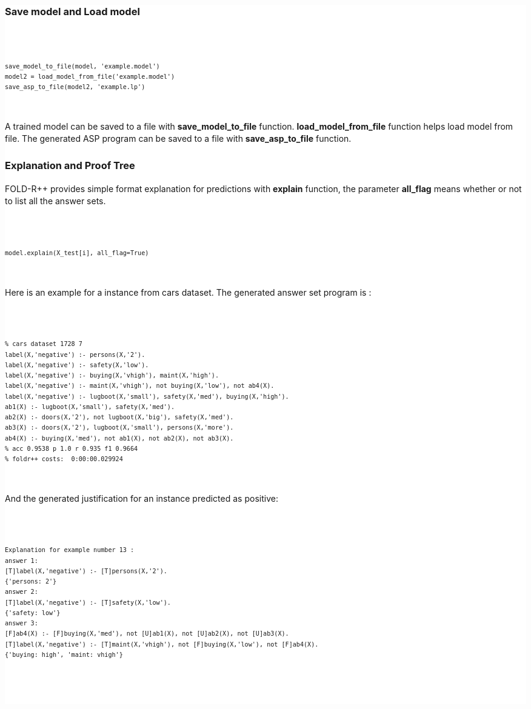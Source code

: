 ### Save model and Load model

<code>
	
    save_model_to_file(model, 'example.model')
    model2 = load_model_from_file('example.model')
    save_asp_to_file(model2, 'example.lp')

</code>

A trained model can be saved to a file with **save_model_to_file** function. **load_model_from_file** function helps load model from file.
The generated ASP program can be saved to a file with **save_asp_to_file** function.
	
### Explanation and Proof Tree

FOLD-R++ provides simple format explanation for predictions with **explain** function, the parameter **all_flag** means whether or not to list all the answer sets. 

<code>
	
	model.explain(X_test[i], all_flag=True)
	
</code>

Here is an example for a instance from cars dataset. The generated answer set program is :

<code>
	
	% cars dataset 1728 7
	label(X,'negative') :- persons(X,'2'). 
	label(X,'negative') :- safety(X,'low'). 
	label(X,'negative') :- buying(X,'vhigh'), maint(X,'high'). 
	label(X,'negative') :- maint(X,'vhigh'), not buying(X,'low'), not ab4(X). 
	label(X,'negative') :- lugboot(X,'small'), safety(X,'med'), buying(X,'high'). 
	ab1(X) :- lugboot(X,'small'), safety(X,'med'). 
	ab2(X) :- doors(X,'2'), not lugboot(X,'big'), safety(X,'med'). 
	ab3(X) :- doors(X,'2'), lugboot(X,'small'), persons(X,'more'). 
	ab4(X) :- buying(X,'med'), not ab1(X), not ab2(X), not ab3(X). 
	% acc 0.9538 p 1.0 r 0.935 f1 0.9664
	% foldr++ costs:  0:00:00.029924 

</code>

And the generated justification for an instance predicted as positive:

<code>
	
	Explanation for example number 13 :
	answer 1:
	[T]label(X,'negative') :- [T]persons(X,'2'). 
	{'persons: 2'}
	answer 2:
	[T]label(X,'negative') :- [T]safety(X,'low'). 
	{'safety: low'}
	answer 3:
	[F]ab4(X) :- [F]buying(X,'med'), not [U]ab1(X), not [U]ab2(X), not [U]ab3(X). 
	[T]label(X,'negative') :- [T]maint(X,'vhigh'), not [F]buying(X,'low'), not [F]ab4(X). 
	{'buying: high', 'maint: vhigh'}
